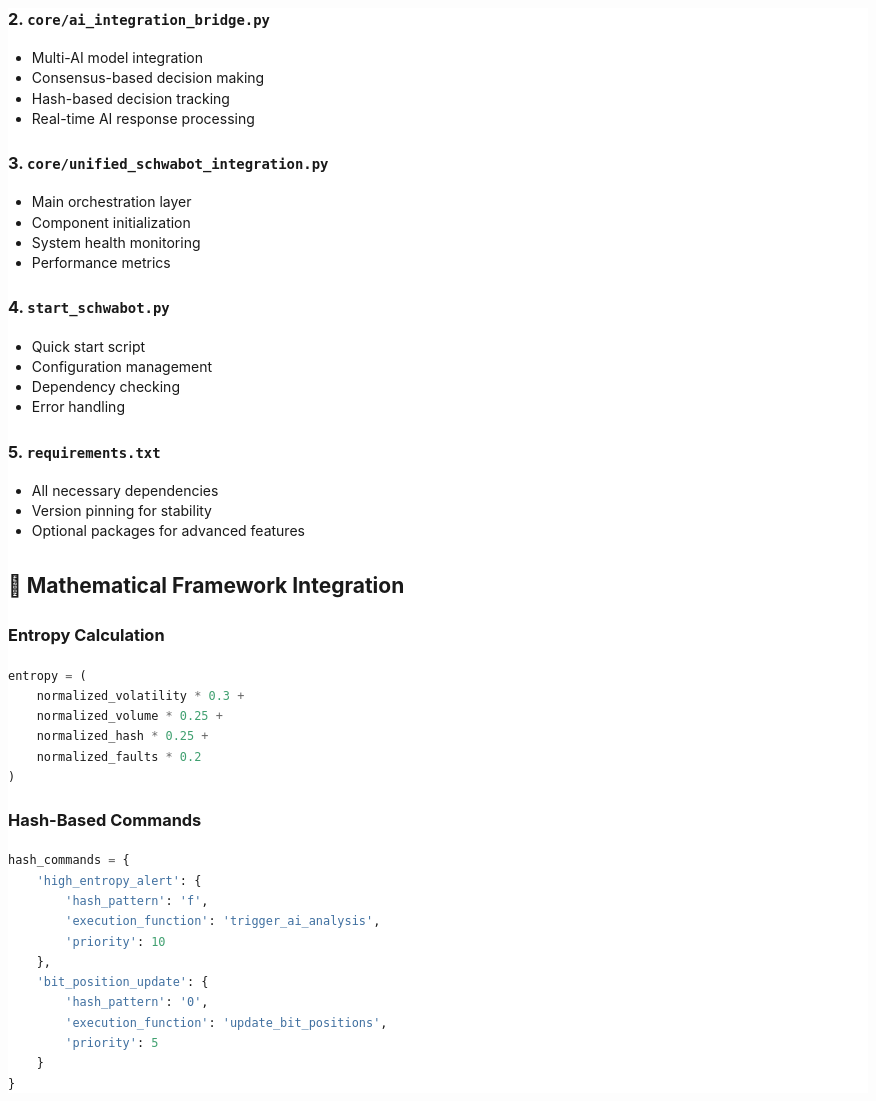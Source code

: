 ### 2. **`core/ai_integration_bridge.py`**
- Multi-AI model integration
- Consensus-based decision making
- Hash-based decision tracking
- Real-time AI response processing

### 3. **`core/unified_schwabot_integration.py`**
- Main orchestration layer
- Component initialization
- System health monitoring
- Performance metrics

### 4. **`start_schwabot.py`**
- Quick start script
- Configuration management
- Dependency checking
- Error handling

### 5. **`requirements.txt`**
- All necessary dependencies
- Version pinning for stability
- Optional packages for advanced features

## 🧮 Mathematical Framework Integration

### Entropy Calculation
```python
entropy = (
    normalized_volatility * 0.3 +
    normalized_volume * 0.25 +
    normalized_hash * 0.25 +
    normalized_faults * 0.2
)
```

### Hash-Based Commands
```python
hash_commands = {
    'high_entropy_alert': {
        'hash_pattern': 'f',
        'execution_function': 'trigger_ai_analysis',
        'priority': 10
    },
    'bit_position_update': {
        'hash_pattern': '0',
        'execution_function': 'update_bit_positions',
        'priority': 5
    }
}
```
